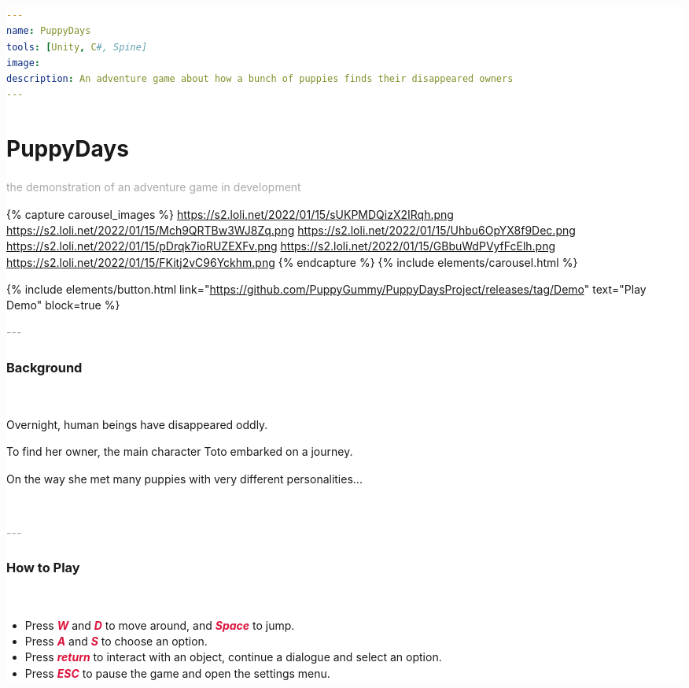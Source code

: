 ```yaml
---
name: PuppyDays
tools: [Unity, C#, Spine]
image: 
description: An adventure game about how a bunch of puppies finds their disappeared owners
---
```


# PuppyDays

<p style="color:DarkGrey">
the demonstration of an adventure game in development
</p>

{% capture carousel_images %}
https://s2.loli.net/2022/01/15/sUKPMDQizX2IRqh.png
https://s2.loli.net/2022/01/15/Mch9QRTBw3WJ8Zq.png
https://s2.loli.net/2022/01/15/Uhbu6OpYX8f9Dec.png
https://s2.loli.net/2022/01/15/pDrqk7ioRUZEXFv.png
https://s2.loli.net/2022/01/15/GBbuWdPVyfFcElh.png
https://s2.loli.net/2022/01/15/FKitj2vC96Yckhm.png
{% endcapture %}
{% include elements/carousel.html %}

{% include elements/button.html link="https://github.com/PuppyGummy/PuppyDaysProject/releases/tag/Demo" text="Play Demo" block=true %}

<p class="text-center" style="color:DarkGrey">
---
</p>

<h3 class="text-center"> 
Background
</h3>
<br>

Overnight, human beings have disappeared oddly.

To find her owner, the main character Toto embarked on a journey.

On the way she met many puppies with very different personalities...

<br>
<p class="text-center" style="color:DarkGrey">
---
</p>

<h3 class="text-center"> 
How to Play
</h3>
<br>

+ Press <font color=Crimson><b><i>W</i></b></font> and <font color=Crimson><b><i>D</i></b></font> to move around, and <font color=Crimson><b><i>Space</i></b></font> to jump.
+ Press <font color=Crimson><b><i>A</i></b></font> and <font color=Crimson><b><i>S</i></b></font> to choose an option.
+ Press <font color=Crimson><b><i>return</i></b></font> to interact with an object, continue a dialogue and select an option. 
+ Press <font color=Crimson><b><i>ESC</i></b></font> to pause the game and open the settings menu.
